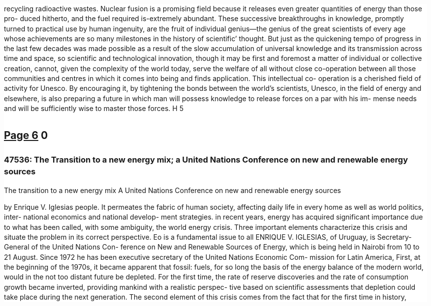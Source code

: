 recycling radioactive wastes. Nuclear fusion is a promising field 
because it releases even greater quantities of energy than those pro- 
duced hitherto, and the fuel required is-extremely abundant. 
These successive breakthroughs in knowledge, promptly turned to 
practical use by human ingenuity, are the fruit of individual 
genius—the genius of the great scientists of every age whose 
achievements are so many milestones in the history of scientific’ 
thought. But just as the quickening tempo of progress in the last few 
decades was made possible as a result of the slow accumulation of 
universal knowledge and its transmission across time and space, so 
scientific and technological innovation, though it may be first and 
foremost a matter of individual or collective creation, cannot, given 
the complexity of the world today, serve the welfare of all without 
close co-operation between all those communities and centres in 
which it comes into being and finds application. This intellectual co- 
operation is a cherished field of activity for Unesco. By encouraging 
it, by tightening the bonds between the world’s scientists, Unesco, in 
the field of energy and elsewhere, is also preparing a future in which 
man will possess knowledge to release forces on a par with his im- 
mense needs and will be sufficiently wise to master those forces. H 
5

## [Page 6](074744engo.pdf#page=6) 0

### 47536: The Transition to a new energy mix; a United Nations Conference on new and renewable energy sources

The transition to a new 
energy mix 
A United Nations Conference 
on new and renewable energy sources 
  
by Enrique V. Iglesias 
people. It permeates the fabric of 
human society, affecting daily life in 
every home as well as world politics, inter- 
national economics and national develop- 
ment strategies. in recent years, energy has 
acquired significant importance due to what 
has been called, with some ambiguity, the 
world energy crisis. Three important 
elements characterize this crisis and situate 
the problem in its correct perspective. 
Eo is a fundamental issue to all 
ENRIQUE V. IGLESIAS, of Uruguay, is 
Secretary-General of the United Nations Con- 
ference on New and Renewable Sources of 
Energy, which is being held in Nairobi from 10 to 
21 August. Since 1972 he has been executive 
secretary of the United Nations Economic Com- 
mission for Latin America, 
First, at the beginning of the 1970s, it 
became apparent that fossil: fuels, for so 
long the basis of the energy balance of the 
modern world, would in the not too distant 
future be depleted. For the first time, the 
rate of reserve discoveries and the rate of 
consumption growth became inverted, 
providing mankind with a realistic perspec- 
tive based on scientific assessments that 
depletion could take place during the next 
generation. 
The second element of this crisis comes 
from the fact that for the first time in history, 